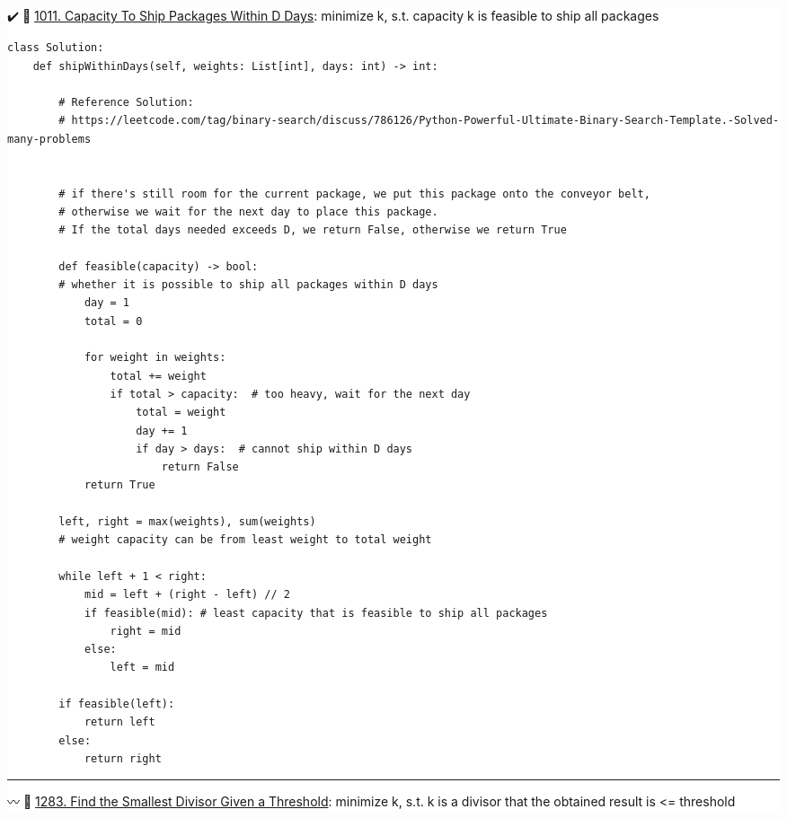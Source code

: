
:heavy_check_mark: :orange_book: [1011. Capacity To Ship Packages Within D Days](https://leetcode.com/problems/capacity-to-ship-packages-within-d-days/): minimize k, s.t. capacity k is feasible to ship all packages

```
class Solution:
    def shipWithinDays(self, weights: List[int], days: int) -> int:
        
        # Reference Solution:
        # https://leetcode.com/tag/binary-search/discuss/786126/Python-Powerful-Ultimate-Binary-Search-Template.-Solved-many-problems
        
        
        # if there's still room for the current package, we put this package onto the conveyor belt, 
        # otherwise we wait for the next day to place this package. 
        # If the total days needed exceeds D, we return False, otherwise we return True
        
        def feasible(capacity) -> bool:
        # whether it is possible to ship all packages within D days
            day = 1
            total = 0
            
            for weight in weights:
                total += weight
                if total > capacity:  # too heavy, wait for the next day
                    total = weight
                    day += 1
                    if day > days:  # cannot ship within D days
                        return False
            return True
        
        left, right = max(weights), sum(weights)
        # weight capacity can be from least weight to total weight
        
        while left + 1 < right:
            mid = left + (right - left) // 2
            if feasible(mid): # least capacity that is feasible to ship all packages
                right = mid
            else:
                left = mid
                
        if feasible(left):
            return left
        else:
            return right
```

---

:wavy_dash: :orange_book: [1283. Find the Smallest Divisor Given a Threshold](https://leetcode.com/problems/find-the-smallest-divisor-given-a-threshold/): minimize k, s.t. k is a divisor that the obtained result is <= threshold
